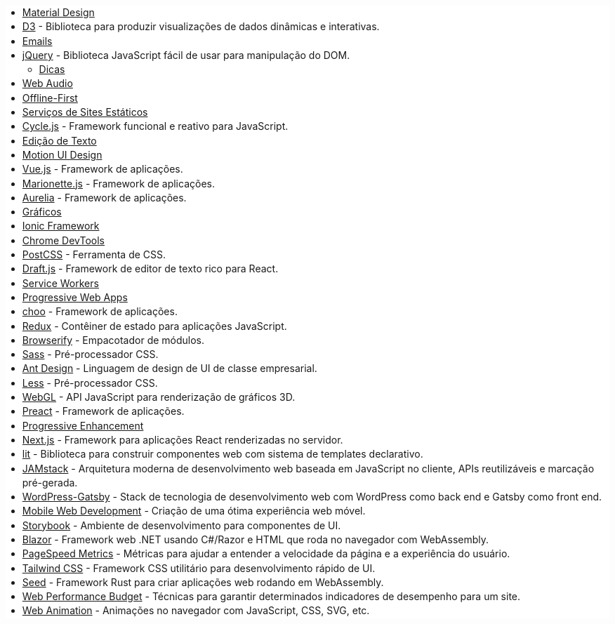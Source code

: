 - [Material Design](https://github.com/sachin1092/awesome-material#readme)
- [D3](https://github.com/wbkd/awesome-d3#readme) - Biblioteca para produzir visualizações de dados dinâmicas e interativas.
- [Emails](https://github.com/jonathandion/awesome-emails#readme)
- [jQuery](https://github.com/petk/awesome-jquery#readme) - Biblioteca JavaScript fácil de usar para manipulação do DOM.
	- [Dicas](https://github.com/AllThingsSmitty/jquery-tips-everyone-should-know#readme)
- [Web Audio](https://github.com/notthetup/awesome-webaudio#readme)
- [Offline-First](https://github.com/pazguille/offline-first#readme)
- [Serviços de Sites Estáticos](https://github.com/agarrharr/awesome-static-website-services#readme)
- [Cycle.js](https://github.com/cyclejs-community/awesome-cyclejs#readme) - Framework funcional e reativo para JavaScript.
- [Edição de Texto](https://github.com/dok/awesome-text-editing#readme)
- [Motion UI Design](https://github.com/fliptheweb/motion-ui-design#readme)
- [Vue.js](https://github.com/vuejs/awesome-vue#readme) - Framework de aplicações.
- [Marionette.js](https://github.com/sadcitizen/awesome-marionette#readme) - Framework de aplicações.
- [Aurelia](https://github.com/aurelia-contrib/awesome-aurelia#readme) - Framework de aplicações.
- [Gráficos](https://github.com/zingchart/awesome-charting#readme)
- [Ionic Framework](https://github.com/candelibas/awesome-ionic#readme)
- [Chrome DevTools](https://github.com/ChromeDevTools/awesome-chrome-devtools#readme)
- [PostCSS](https://github.com/jdrgomes/awesome-postcss#readme) - Ferramenta de CSS.
- [Draft.js](https://github.com/nikgraf/awesome-draft-js#readme) - Framework de editor de texto rico para React.
- [Service Workers](https://github.com/TalAter/awesome-service-workers#readme)
- [Progressive Web Apps](https://github.com/TalAter/awesome-progressive-web-apps#readme)
- [choo](https://github.com/choojs/awesome-choo#readme) - Framework de aplicações.
- [Redux](https://github.com/brillout/awesome-redux#readme) - Contêiner de estado para aplicações JavaScript.
- [Browserify](https://github.com/browserify/awesome-browserify#readme) - Empacotador de módulos.
- [Sass](https://github.com/Famolus/awesome-sass#readme) - Pré-processador CSS.
- [Ant Design](https://github.com/websemantics/awesome-ant-design#readme) - Linguagem de design de UI de classe empresarial.
- [Less](https://github.com/LucasBassetti/awesome-less#readme) - Pré-processador CSS.
- [WebGL](https://github.com/sjfricke/awesome-webgl#readme) - API JavaScript para renderização de gráficos 3D.
- [Preact](https://github.com/preactjs/awesome-preact#readme) - Framework de aplicações.
- [Progressive Enhancement](https://github.com/jbmoelker/progressive-enhancement-resources#readme)
- [Next.js](https://github.com/unicodeveloper/awesome-nextjs#readme) - Framework para aplicações React renderizadas no servidor.
- [lit](https://github.com/web-padawan/awesome-lit#readme) - Biblioteca para construir componentes web com sistema de templates declarativo.
- [JAMstack](https://github.com/automata/awesome-jamstack#readme) - Arquitetura moderna de desenvolvimento web baseada em JavaScript no cliente, APIs reutilizáveis e marcação pré-gerada.
- [WordPress-Gatsby](https://github.com/henrikwirth/awesome-wordpress-gatsby#readme) - Stack de tecnologia de desenvolvimento web com WordPress como back end e Gatsby como front end.
- [Mobile Web Development](https://github.com/myshov/awesome-mobile-web-development#readme) - Criação de uma ótima experiência web móvel.
- [Storybook](https://github.com/lauthieb/awesome-storybook#readme) - Ambiente de desenvolvimento para componentes de UI.
- [Blazor](https://github.com/AdrienTorris/awesome-blazor#readme) - Framework web .NET usando C#/Razor e HTML que roda no navegador com WebAssembly.
- [PageSpeed Metrics](https://github.com/csabapalfi/awesome-pagespeed-metrics#readme) - Métricas para ajudar a entender a velocidade da página e a experiência do usuário.
- [Tailwind CSS](https://github.com/aniftyco/awesome-tailwindcss#readme) - Framework CSS utilitário para desenvolvimento rápido de UI.
- [Seed](https://github.com/seed-rs/awesome-seed-rs#readme) - Framework Rust para criar aplicações web rodando em WebAssembly.
- [Web Performance Budget](https://github.com/pajaydev/awesome-web-performance-budget#readme) - Técnicas para garantir determinados indicadores de desempenho para um site.
- [Web Animation](https://github.com/sergey-pimenov/awesome-web-animation#readme) - Animações no navegador com JavaScript, CSS, SVG, etc.